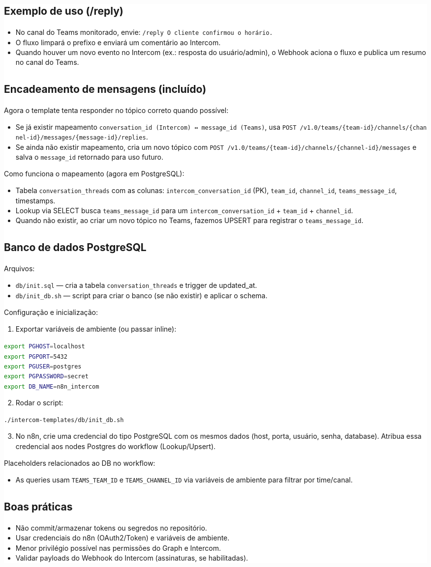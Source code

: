 ## Exemplo de uso (/reply)
- No canal do Teams monitorado, envie: `/reply O cliente confirmou o horário.`
- O fluxo limpará o prefixo e enviará um comentário ao Intercom.
- Quando houver um novo evento no Intercom (ex.: resposta do usuário/admin), o Webhook aciona o fluxo e publica um resumo no canal do Teams.

## Encadeamento de mensagens (incluído)

Agora o template tenta responder no tópico correto quando possível:
- Se já existir mapeamento `conversation_id (Intercom) ↔ message_id (Teams)`, usa `POST /v1.0/teams/{team-id}/channels/{channel-id}/messages/{message-id}/replies`.
- Se ainda não existir mapeamento, cria um novo tópico com `POST /v1.0/teams/{team-id}/channels/{channel-id}/messages` e salva o `message_id` retornado para uso futuro.

Como funciona o mapeamento (agora em PostgreSQL):
- Tabela `conversation_threads` com as colunas: `intercom_conversation_id` (PK), `team_id`, `channel_id`, `teams_message_id`, timestamps.
- Lookup via SELECT busca `teams_message_id` para um `intercom_conversation_id` + `team_id` + `channel_id`.
- Quando não existir, ao criar um novo tópico no Teams, fazemos UPSERT para registrar o `teams_message_id`.

## Banco de dados PostgreSQL

Arquivos:
- `db/init.sql` — cria a tabela `conversation_threads` e trigger de updated_at.
- `db/init_db.sh` — script para criar o banco (se não existir) e aplicar o schema.

Configuração e inicialização:

1. Exportar variáveis de ambiente (ou passar inline):

```bash
export PGHOST=localhost
export PGPORT=5432
export PGUSER=postgres
export PGPASSWORD=secret
export DB_NAME=n8n_intercom
```

2. Rodar o script:

```bash
./intercom-templates/db/init_db.sh
```

3. No n8n, crie uma credencial do tipo PostgreSQL com os mesmos dados (host, porta, usuário, senha, database). Atribua essa credencial aos nodes Postgres do workflow (Lookup/Upsert).

Placeholders relacionados ao DB no workflow:
- As queries usam `TEAMS_TEAM_ID` e `TEAMS_CHANNEL_ID` via variáveis de ambiente para filtrar por time/canal.


## Boas práticas
- Não commit/armazenar tokens ou segredos no repositório.
- Usar credenciais do n8n (OAuth2/Token) e variáveis de ambiente.
- Menor privilégio possível nas permissões do Graph e Intercom.
- Validar payloads do Webhook do Intercom (assinaturas, se habilitadas).
